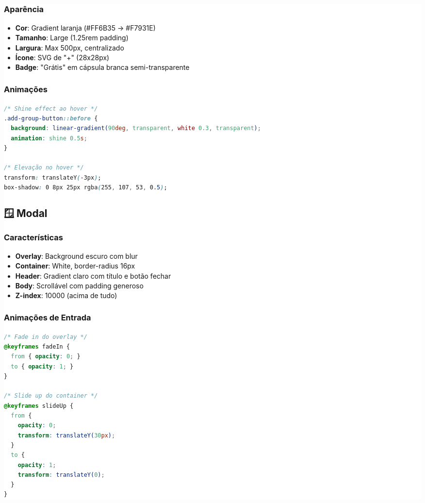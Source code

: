 ### Aparência
- **Cor**: Gradient laranja (#FF6B35 → #F7931E)
- **Tamanho**: Large (1.25rem padding)
- **Largura**: Max 500px, centralizado
- **Ícone**: SVG de "+" (28x28px)
- **Badge**: "Grátis" em cápsula branca semi-transparente

### Animações
```css
/* Shine effect ao hover */
.add-group-button::before {
  background: linear-gradient(90deg, transparent, white 0.3, transparent);
  animation: shine 0.5s;
}

/* Elevação no hover */
transform: translateY(-3px);
box-shadow: 0 8px 25px rgba(255, 107, 53, 0.5);
```

## 🪟 Modal

### Características
- **Overlay**: Background escuro com blur
- **Container**: White, border-radius 16px
- **Header**: Gradient claro com título e botão fechar
- **Body**: Scrollável com padding generoso
- **Z-index**: 10000 (acima de tudo)

### Animações de Entrada
```css
/* Fade in do overlay */
@keyframes fadeIn {
  from { opacity: 0; }
  to { opacity: 1; }
}

/* Slide up do container */
@keyframes slideUp {
  from {
    opacity: 0;
    transform: translateY(30px);
  }
  to {
    opacity: 1;
    transform: translateY(0);
  }
}
```
